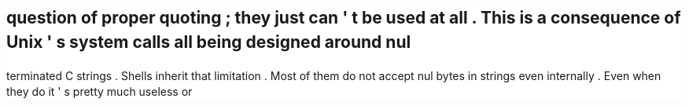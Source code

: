 question
of
proper
quoting
;
they
just
can
'
t
be
used
at
all
.
This
is
a
consequence
of
Unix
'
s
system
calls
all
being
designed
around
nul
-
terminated
C
strings
.
Shells
inherit
that
limitation
.
Most
of
them
do
not
accept
nul
bytes
in
strings
even
internally
.
Even
when
they
do
it
'
s
pretty
much
useless
or